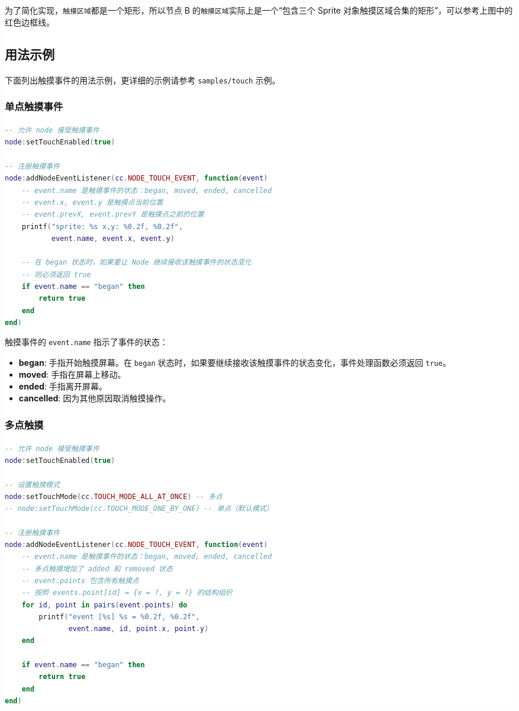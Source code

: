 为了简化实现，`触摸区域`都是一个矩形，所以节点 B 的`触摸区域`实际上是一个“包含三个 Sprite 对象触摸区域合集的矩形”，可以参考上图中的红色边框线。

## 用法示例

下面列出触摸事件的用法示例，更详细的示例请参考 `samples/touch` 示例。


### 单点触摸事件

~~~lua
-- 允许 node 接受触摸事件
node:setTouchEnabled(true)

-- 注册触摸事件
node:addNodeEventListener(cc.NODE_TOUCH_EVENT, function(event)
    -- event.name 是触摸事件的状态：began, moved, ended, cancelled
    -- event.x, event.y 是触摸点当前位置
    -- event.prevX, event.prevY 是触摸点之前的位置
    printf("sprite: %s x,y: %0.2f, %0.2f",
           event.name, event.x, event.y)

    -- 在 began 状态时，如果要让 Node 继续接收该触摸事件的状态变化
    -- 则必须返回 true
    if event.name == "began" then
        return true
    end
end)
~~~


触摸事件的 `event.name` 指示了事件的状态：

-   **began**: 手指开始触摸屏幕。在 `began` 状态时，如果要继续接收该触摸事件的状态变化，事件处理函数必须返回 `true`。
-   **moved**: 手指在屏幕上移动。
-   **ended**: 手指离开屏幕。
-   **cancelled**: 因为其他原因取消触摸操作。


### 多点触摸

~~~lua
-- 允许 node 接受触摸事件
node:setTouchEnabled(true)

-- 设置触摸模式
node:setTouchMode(cc.TOUCH_MODE_ALL_AT_ONCE) -- 多点
-- node:setTouchMode(cc.TOUCH_MODE_ONE_BY_ONE) -- 单点（默认模式）

-- 注册触摸事件
node:addNodeEventListener(cc.NODE_TOUCH_EVENT, function(event)
    -- event.name 是触摸事件的状态：began, moved, ended, cancelled
    -- 多点触摸增加了 added 和 removed 状态
    -- event.points 包含所有触摸点
    -- 按照 events.point[id] = {x = ?, y = ?} 的结构组织
    for id, point in pairs(event.points) do
        printf("event [%s] %s = %0.2f, %0.2f",
               event.name, id, point.x, point.y)
    end

    if event.name == "began" then
        return true
    end
end)
~~~
